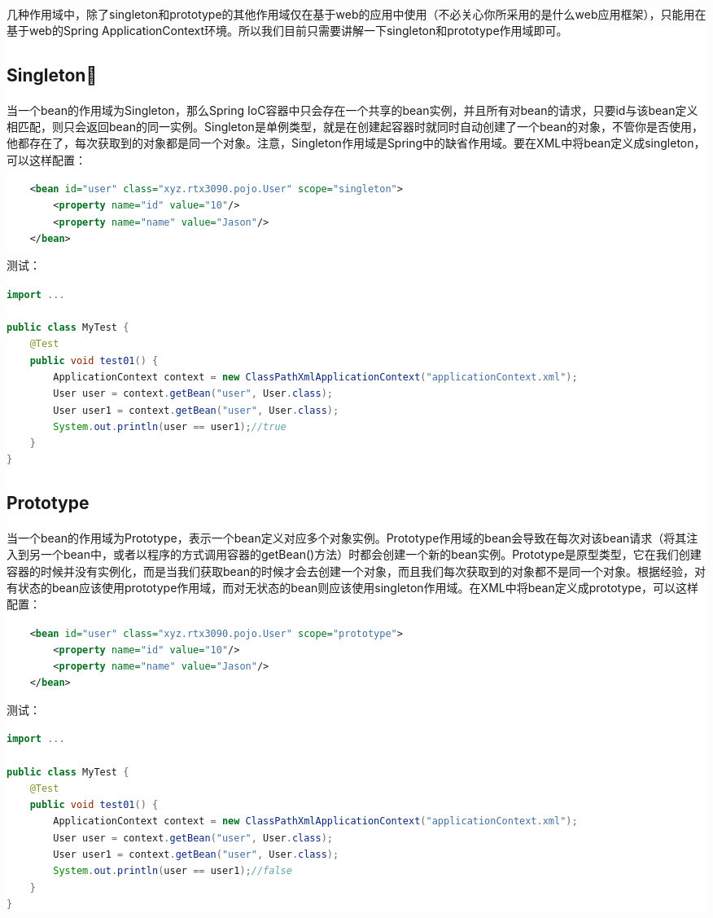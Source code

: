 几种作用域中，除了singleton和prototype的其他作用域仅在基于web的应用中使用（不必关心你所采用的是什么web应用框架），只能用在基于web的Spring ApplicationContext环境。所以我们目前只需要讲解一下singleton和prototype作用域即可。

## Singleton

当一个bean的作用域为Singleton，那么Spring IoC容器中只会存在一个共享的bean实例，并且所有对bean的请求，只要id与该bean定义相匹配，则只会返回bean的同一实例。Singleton是单例类型，就是在创建起容器时就同时自动创建了一个bean的对象，不管你是否使用，他都存在了，每次获取到的对象都是同一个对象。注意，Singleton作用域是Spring中的缺省作用域。要在XML中将bean定义成singleton，可以这样配置：

~~~xml
    <bean id="user" class="xyz.rtx3090.pojo.User" scope="singleton">
        <property name="id" value="10"/>
        <property name="name" value="Jason"/>
    </bean>
~~~

测试：

~~~java
import ...

public class MyTest {
    @Test
    public void test01() {
        ApplicationContext context = new ClassPathXmlApplicationContext("applicationContext.xml");
        User user = context.getBean("user", User.class);
        User user1 = context.getBean("user", User.class);
        System.out.println(user == user1);//true
    }
}
~~~

## Prototype

当一个bean的作用域为Prototype，表示一个bean定义对应多个对象实例。Prototype作用域的bean会导致在每次对该bean请求（将其注入到另一个bean中，或者以程序的方式调用容器的getBean()方法）时都会创建一个新的bean实例。Prototype是原型类型，它在我们创建容器的时候并没有实例化，而是当我们获取bean的时候才会去创建一个对象，而且我们每次获取到的对象都不是同一个对象。根据经验，对有状态的bean应该使用prototype作用域，而对无状态的bean则应该使用singleton作用域。在XML中将bean定义成prototype，可以这样配置：

~~~xml
    <bean id="user" class="xyz.rtx3090.pojo.User" scope="prototype">
        <property name="id" value="10"/>
        <property name="name" value="Jason"/>
    </bean>
~~~

测试：

~~~java
import ...

public class MyTest {
    @Test
    public void test01() {
        ApplicationContext context = new ClassPathXmlApplicationContext("applicationContext.xml");
        User user = context.getBean("user", User.class);
        User user1 = context.getBean("user", User.class);
        System.out.println(user == user1);//false
    }
}
~~~

